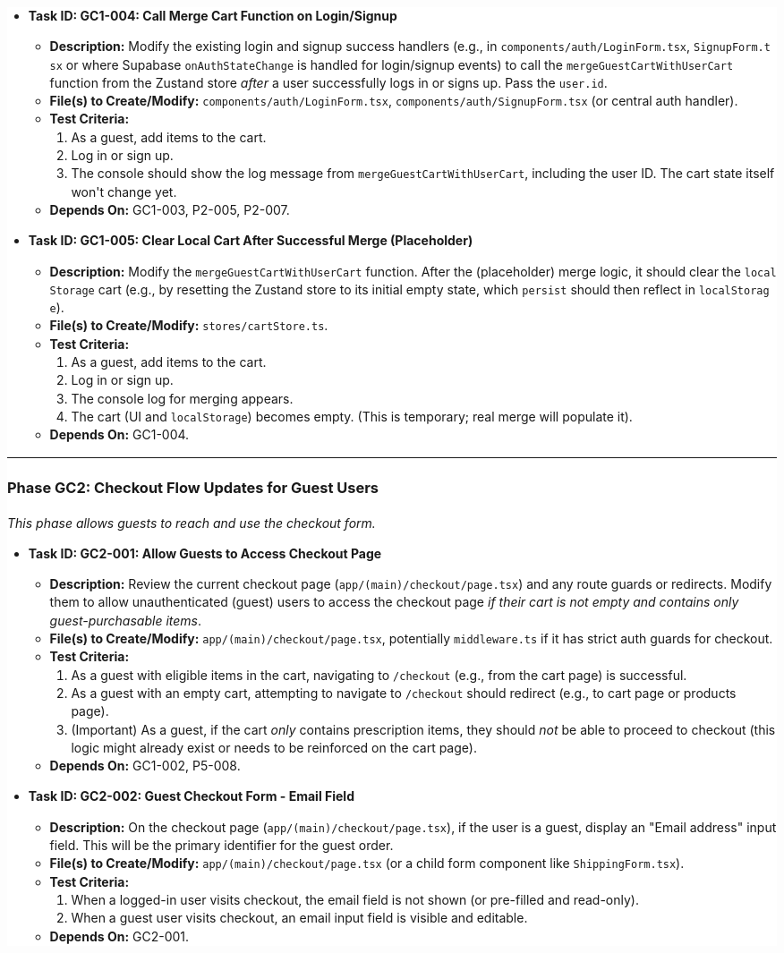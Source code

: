 *   **Task ID: GC1-004: Call Merge Cart Function on Login/Signup**
    *   **Description:** Modify the existing login and signup success handlers (e.g., in `components/auth/LoginForm.tsx`, `SignupForm.tsx` or where Supabase `onAuthStateChange` is handled for login/signup events) to call the `mergeGuestCartWithUserCart` function from the Zustand store *after* a user successfully logs in or signs up. Pass the `user.id`.
    *   **File(s) to Create/Modify:** `components/auth/LoginForm.tsx`, `components/auth/SignupForm.tsx` (or central auth handler).
    *   **Test Criteria:**
        1.  As a guest, add items to the cart.
        2.  Log in or sign up.
        3.  The console should show the log message from `mergeGuestCartWithUserCart`, including the user ID. The cart state itself won't change yet.
    *   **Depends On:** GC1-003, P2-005, P2-007.

*   **Task ID: GC1-005: Clear Local Cart After Successful Merge (Placeholder)**
    *   **Description:** Modify the `mergeGuestCartWithUserCart` function. After the (placeholder) merge logic, it should clear the `localStorage` cart (e.g., by resetting the Zustand store to its initial empty state, which `persist` should then reflect in `localStorage`).
    *   **File(s) to Create/Modify:** `stores/cartStore.ts`.
    *   **Test Criteria:**
        1.  As a guest, add items to the cart.
        2.  Log in or sign up.
        3.  The console log for merging appears.
        4.  The cart (UI and `localStorage`) becomes empty. (This is temporary; real merge will populate it).
    *   **Depends On:** GC1-004.

---

### Phase GC2: Checkout Flow Updates for Guest Users

*This phase allows guests to reach and use the checkout form.*

*   **Task ID: GC2-001: Allow Guests to Access Checkout Page**
    *   **Description:** Review the current checkout page (`app/(main)/checkout/page.tsx`) and any route guards or redirects. Modify them to allow unauthenticated (guest) users to access the checkout page *if their cart is not empty and contains only guest-purchasable items*.
    *   **File(s) to Create/Modify:** `app/(main)/checkout/page.tsx`, potentially `middleware.ts` if it has strict auth guards for checkout.
    *   **Test Criteria:**
        1.  As a guest with eligible items in the cart, navigating to `/checkout` (e.g., from the cart page) is successful.
        2.  As a guest with an empty cart, attempting to navigate to `/checkout` should redirect (e.g., to cart page or products page).
        3.  (Important) As a guest, if the cart *only* contains prescription items, they should *not* be able to proceed to checkout (this logic might already exist or needs to be reinforced on the cart page).
    *   **Depends On:** GC1-002, P5-008.

*   **Task ID: GC2-002: Guest Checkout Form - Email Field**
    *   **Description:** On the checkout page (`app/(main)/checkout/page.tsx`), if the user is a guest, display an "Email address" input field. This will be the primary identifier for the guest order.
    *   **File(s) to Create/Modify:** `app/(main)/checkout/page.tsx` (or a child form component like `ShippingForm.tsx`).
    *   **Test Criteria:**
        1.  When a logged-in user visits checkout, the email field is not shown (or pre-filled and read-only).
        2.  When a guest user visits checkout, an email input field is visible and editable.
    *   **Depends On:** GC2-001.
